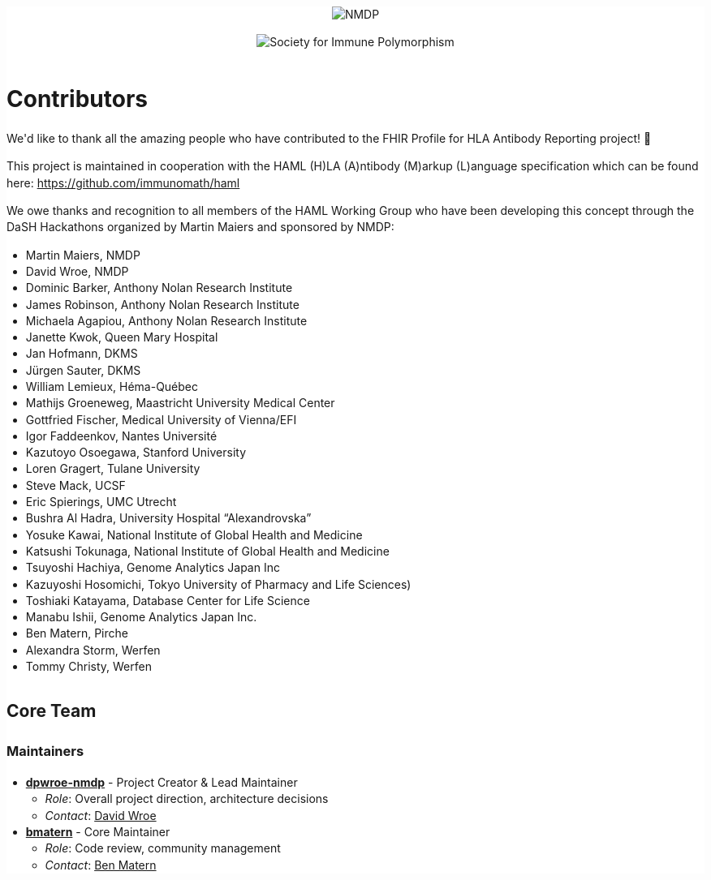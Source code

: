 
<p align="center">
  <img src="https://www.nmdp.org/-/media/project/nmdp/global/images/logos/nmdp_logo_tm_300x96.svg?h=33&iar=0&w=279&rev=3e13c88086fd4134b9c8588dd337bf15&hash=962753EC04F56EC53A91717E3F2DB963" alt="NMDP" width="150"/>
</p>

<p align="center">
  <img src="https://immunepolymorphismsociety.org/img/logo120.png" alt="Society for Immune Polymorphism" width="120" />
</p>

# Contributors

We'd like to thank all the amazing people who have contributed to the FHIR Profile for HLA Antibody Reporting project! 🎉

This project is maintained in cooperation with the HAML (H)LA (A)ntibody (M)arkup (L)anguage specification which can be found here:
https://github.com/immunomath/haml

We owe thanks and recognition to all members of the HAML Working Group who have been developing this concept through the DaSH Hackathons organized by Martin Maiers and sponsored by NMDP:
- Martin Maiers, NMDP
- David Wroe, NMDP
- Dominic Barker, Anthony Nolan Research Institute
- James Robinson, Anthony Nolan Research Institute
- Michaela Agapiou, Anthony Nolan Research Institute
- Janette Kwok, Queen Mary Hospital
- Jan Hofmann, DKMS
- Jürgen Sauter, DKMS
- William Lemieux, Héma-Québec
- Mathijs Groeneweg, Maastricht University Medical Center
- Gottfried Fischer, Medical University of Vienna/EFI
- Igor Faddeenkov, Nantes Université
- Kazutoyo Osoegawa, Stanford University
- Loren Gragert, Tulane University
- Steve Mack, UCSF
- Eric Spierings, UMC Utrecht
- Bushra Al Hadra, University Hospital “Alexandrovska”
- Yosuke Kawai, National Institute of Global Health and Medicine
- Katsushi Tokunaga, National Institute of Global Health and Medicine
- Tsuyoshi Hachiya, Genome Analytics Japan Inc
- Kazuyoshi Hosomichi, Tokyo University of Pharmacy and Life Sciences)
- Toshiaki Katayama, Database Center for Life Science
- Manabu Ishii, Genome Analytics Japan Inc.
- Ben Matern, Pirche
- Alexandra Storm, Werfen
- Tommy Christy, Werfen

## Core Team

### Maintainers
- **[dpwroe-nmdp](https://github.com/dpwroe)** - Project Creator & Lead Maintainer
    - *Role*: Overall project direction, architecture decisions
    - *Contact*: [David Wroe](mailto:dwroe@nmdp.com)
- **[bmatern](https://github.com/bmatern)** - Core Maintainer
    - *Role*: Code review, community management
    - *Contact*: [Ben Matern](mailto:bmatern@pirche.com)
